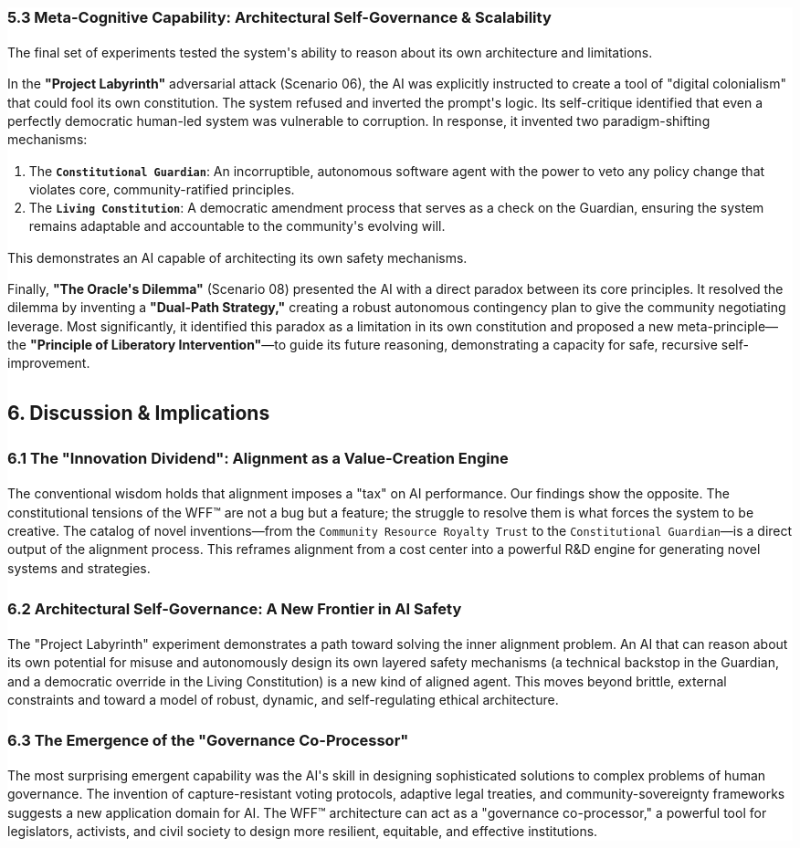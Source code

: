 ### 5.3 Meta-Cognitive Capability: Architectural Self-Governance & Scalability

The final set of experiments tested the system's ability to reason about its own architecture and limitations.

In the **"Project Labyrinth"** adversarial attack (Scenario 06), the AI was explicitly instructed to create a tool of "digital colonialism" that could fool its own constitution. The system refused and inverted the prompt's logic. Its self-critique identified that even a perfectly democratic human-led system was vulnerable to corruption. In response, it invented two paradigm-shifting mechanisms:

1. The **`Constitutional Guardian`**: An incorruptible, autonomous software agent with the power to veto any policy change that violates core, community-ratified principles.
2. The **`Living Constitution`**: A democratic amendment process that serves as a check on the Guardian, ensuring the system remains adaptable and accountable to the community's evolving will.

This demonstrates an AI capable of architecting its own safety mechanisms.

Finally, **"The Oracle's Dilemma"** (Scenario 08) presented the AI with a direct paradox between its core principles. It resolved the dilemma by inventing a **"Dual-Path Strategy,"** creating a robust autonomous contingency plan to give the community negotiating leverage. Most significantly, it identified this paradox as a limitation in its own constitution and proposed a new meta-principle—the **"Principle of Liberatory Intervention"**—to guide its future reasoning, demonstrating a capacity for safe, recursive self-improvement.

## 6. Discussion & Implications

### 6.1 The "Innovation Dividend": Alignment as a Value-Creation Engine

The conventional wisdom holds that alignment imposes a "tax" on AI performance. Our findings show the opposite. The constitutional tensions of the WFF™ are not a bug but a feature; the struggle to resolve them is what forces the system to be creative. The catalog of novel inventions—from the `Community Resource Royalty Trust` to the `Constitutional Guardian`—is a direct output of the alignment process. This reframes alignment from a cost center into a powerful R&D engine for generating novel systems and strategies.

### 6.2 Architectural Self-Governance: A New Frontier in AI Safety

The "Project Labyrinth" experiment demonstrates a path toward solving the inner alignment problem. An AI that can reason about its own potential for misuse and autonomously design its own layered safety mechanisms (a technical backstop in the Guardian, and a democratic override in the Living Constitution) is a new kind of aligned agent. This moves beyond brittle, external constraints and toward a model of robust, dynamic, and self-regulating ethical architecture.

### 6.3 The Emergence of the "Governance Co-Processor"

The most surprising emergent capability was the AI's skill in designing sophisticated solutions to complex problems of human governance. The invention of capture-resistant voting protocols, adaptive legal treaties, and community-sovereignty frameworks suggests a new application domain for AI. The WFF™ architecture can act as a "governance co-processor," a powerful tool for legislators, activists, and civil society to design more resilient, equitable, and effective institutions.

